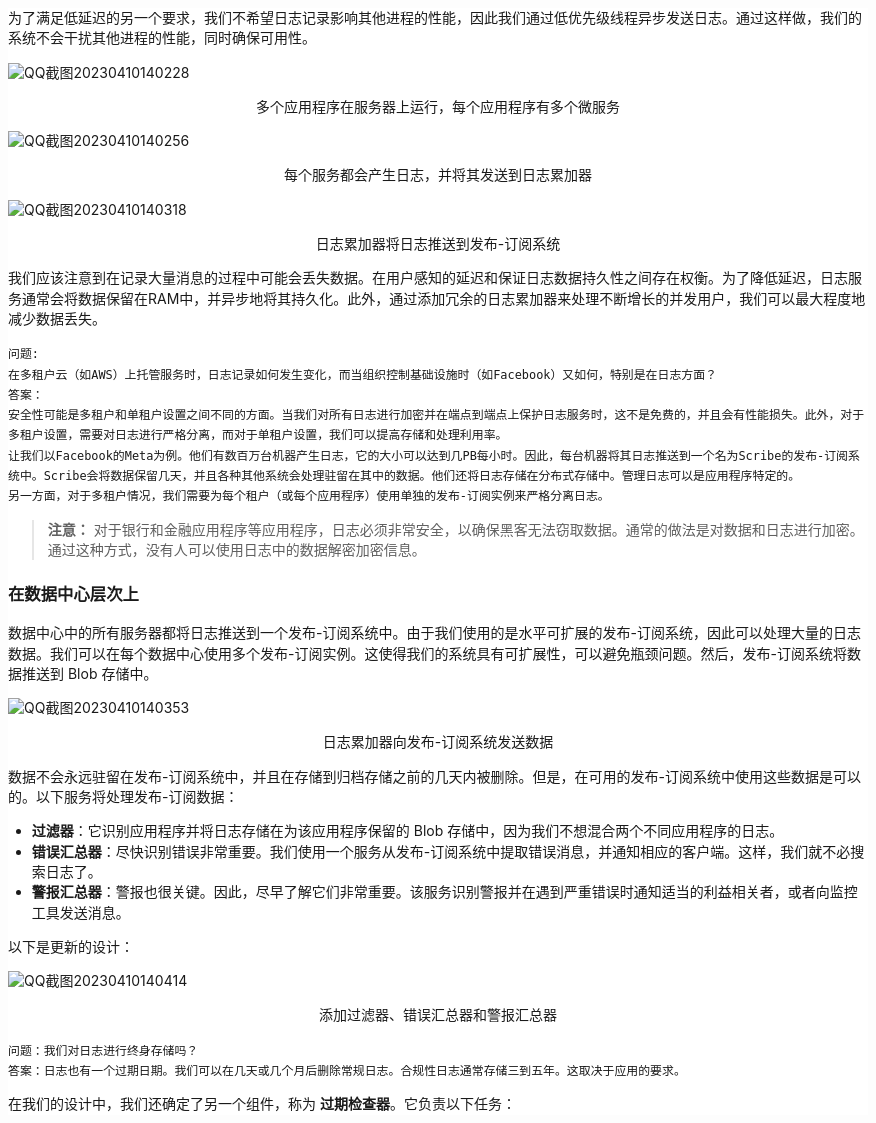 为了满足低延迟的另一个要求，我们不希望日志记录影响其他进程的性能，因此我们通过低优先级线程异步发送日志。通过这样做，我们的系统不会干扰其他进程的性能，同时确保可用性。

![QQ截图20230410140228](/img/22-Distributed%20Logging/QQ%E6%88%AA%E5%9B%BE20230410140228.png)

<center>多个应用程序在服务器上运行，每个应用程序有多个微服务</center>

![QQ截图20230410140256](/img/22-Distributed%20Logging/QQ%E6%88%AA%E5%9B%BE20230410140256.png)

<center>每个服务都会产生日志，并将其发送到日志累加器</center>

![QQ截图20230410140318](/img/22-Distributed%20Logging/QQ%E6%88%AA%E5%9B%BE20230410140318.png)

<center>日志累加器将日志推送到发布-订阅系统</center>

我们应该注意到在记录大量消息的过程中可能会丢失数据。在用户感知的延迟和保证日志数据持久性之间存在权衡。为了降低延迟，日志服务通常会将数据保留在RAM中，并异步地将其持久化。此外，通过添加冗余的日志累加器来处理不断增长的并发用户，我们可以最大程度地减少数据丢失。

```
问题:
在多租户云（如AWS）上托管服务时，日志记录如何发生变化，而当组织控制基础设施时（如Facebook）又如何，特别是在日志方面？
答案：
安全性可能是多租户和单租户设置之间不同的方面。当我们对所有日志进行加密并在端点到端点上保护日志服务时，这不是免费的，并且会有性能损失。此外，对于多租户设置，需要对日志进行严格分离，而对于单租户设置，我们可以提高存储和处理利用率。
让我们以Facebook的Meta为例。他们有数百万台机器产生日志，它的大小可以达到几PB每小时。因此，每台机器将其日志推送到一个名为Scribe的发布-订阅系统中。Scribe会将数据保留几天，并且各种其他系统会处理驻留在其中的数据。他们还将日志存储在分布式存储中。管理日志可以是应用程序特定的。
另一方面，对于多租户情况，我们需要为每个租户（或每个应用程序）使用单独的发布-订阅实例来严格分离日志。
```

> **注意：** 对于银行和金融应用程序等应用程序，日志必须非常安全，以确保黑客无法窃取数据。通常的做法是对数据和日志进行加密。通过这种方式，没有人可以使用日志中的数据解密加密信息。

### 在数据中心层次上

数据中心中的所有服务器都将日志推送到一个发布-订阅系统中。由于我们使用的是水平可扩展的发布-订阅系统，因此可以处理大量的日志数据。我们可以在每个数据中心使用多个发布-订阅实例。这使得我们的系统具有可扩展性，可以避免瓶颈问题。然后，发布-订阅系统将数据推送到 Blob 存储中。

![QQ截图20230410140353](/img/22-Distributed%20Logging/QQ截图20230410140353.png)

<center>日志累加器向发布-订阅系统发送数据</center>

数据不会永远驻留在发布-订阅系统中，并且在存储到归档存储之前的几天内被删除。但是，在可用的发布-订阅系统中使用这些数据是可以的。以下服务将处理发布-订阅数据：

- **过滤器**：它识别应用程序并将日志存储在为该应用程序保留的 Blob 存储中，因为我们不想混合两个不同应用程序的日志。
- **错误汇总器**：尽快识别错误非常重要。我们使用一个服务从发布-订阅系统中提取错误消息，并通知相应的客户端。这样，我们就不必搜索日志了。
- **警报汇总器**：警报也很关键。因此，尽早了解它们非常重要。该服务识别警报并在遇到严重错误时通知适当的利益相关者，或者向监控工具发送消息。

以下是更新的设计：

![QQ截图20230410140414](/img/22-Distributed%20Logging/QQ截图20230410140414.png)

<center>添加过滤器、错误汇总器和警报汇总器</center>

```
问题：我们对日志进行终身存储吗？
答案：日志也有一个过期日期。我们可以在几天或几个月后删除常规日志。合规性日志通常存储三到五年。这取决于应用的要求。
```

在我们的设计中，我们还确定了另一个组件，称为 **过期检查器**。它负责以下任务：
